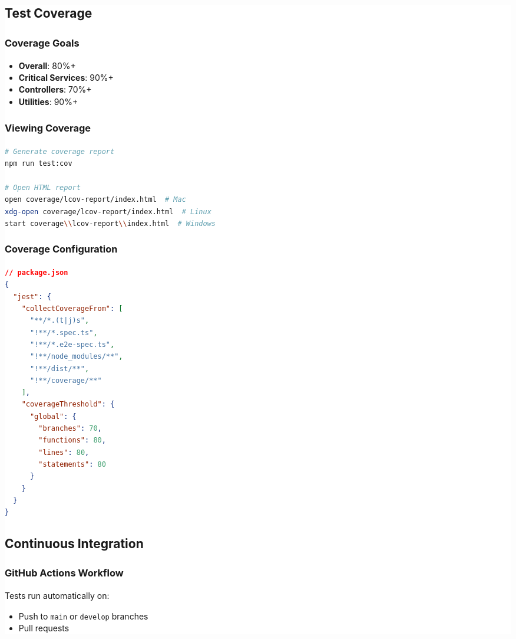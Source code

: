 ## Test Coverage

### Coverage Goals
- **Overall**: 80%+
- **Critical Services**: 90%+
- **Controllers**: 70%+
- **Utilities**: 90%+

### Viewing Coverage
```bash
# Generate coverage report
npm run test:cov

# Open HTML report
open coverage/lcov-report/index.html  # Mac
xdg-open coverage/lcov-report/index.html  # Linux
start coverage\\lcov-report\\index.html  # Windows
```

### Coverage Configuration
```json
// package.json
{
  "jest": {
    "collectCoverageFrom": [
      "**/*.(t|j)s",
      "!**/*.spec.ts",
      "!**/*.e2e-spec.ts",
      "!**/node_modules/**",
      "!**/dist/**",
      "!**/coverage/**"
    ],
    "coverageThreshold": {
      "global": {
        "branches": 70,
        "functions": 80,
        "lines": 80,
        "statements": 80
      }
    }
  }
}
```

## Continuous Integration

### GitHub Actions Workflow
Tests run automatically on:
- Push to `main` or `develop` branches
- Pull requests
